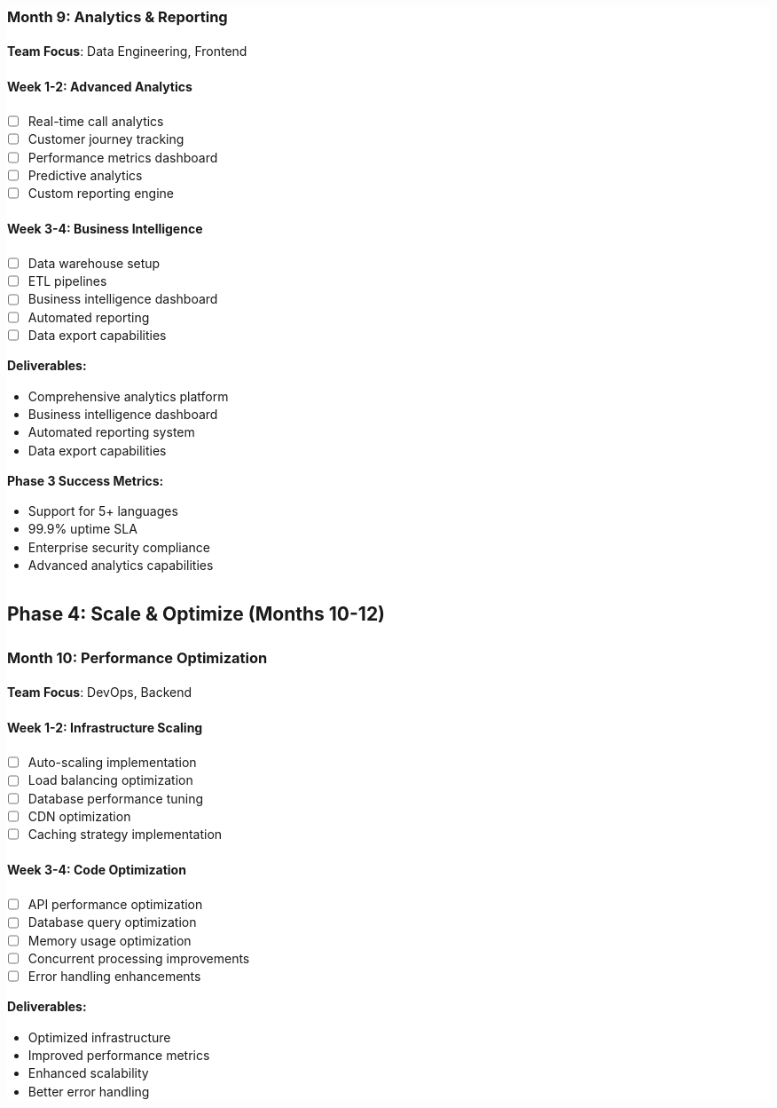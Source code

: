 ### Month 9: Analytics & Reporting
**Team Focus**: Data Engineering, Frontend

#### Week 1-2: Advanced Analytics
- [ ] Real-time call analytics
- [ ] Customer journey tracking
- [ ] Performance metrics dashboard
- [ ] Predictive analytics
- [ ] Custom reporting engine

#### Week 3-4: Business Intelligence
- [ ] Data warehouse setup
- [ ] ETL pipelines
- [ ] Business intelligence dashboard
- [ ] Automated reporting
- [ ] Data export capabilities

**Deliverables:**
- Comprehensive analytics platform
- Business intelligence dashboard
- Automated reporting system
- Data export capabilities

**Phase 3 Success Metrics:**
- Support for 5+ languages
- 99.9% uptime SLA
- Enterprise security compliance
- Advanced analytics capabilities

## Phase 4: Scale & Optimize (Months 10-12)

### Month 10: Performance Optimization
**Team Focus**: DevOps, Backend

#### Week 1-2: Infrastructure Scaling
- [ ] Auto-scaling implementation
- [ ] Load balancing optimization
- [ ] Database performance tuning
- [ ] CDN optimization
- [ ] Caching strategy implementation

#### Week 3-4: Code Optimization
- [ ] API performance optimization
- [ ] Database query optimization
- [ ] Memory usage optimization
- [ ] Concurrent processing improvements
- [ ] Error handling enhancements

**Deliverables:**
- Optimized infrastructure
- Improved performance metrics
- Enhanced scalability
- Better error handling
